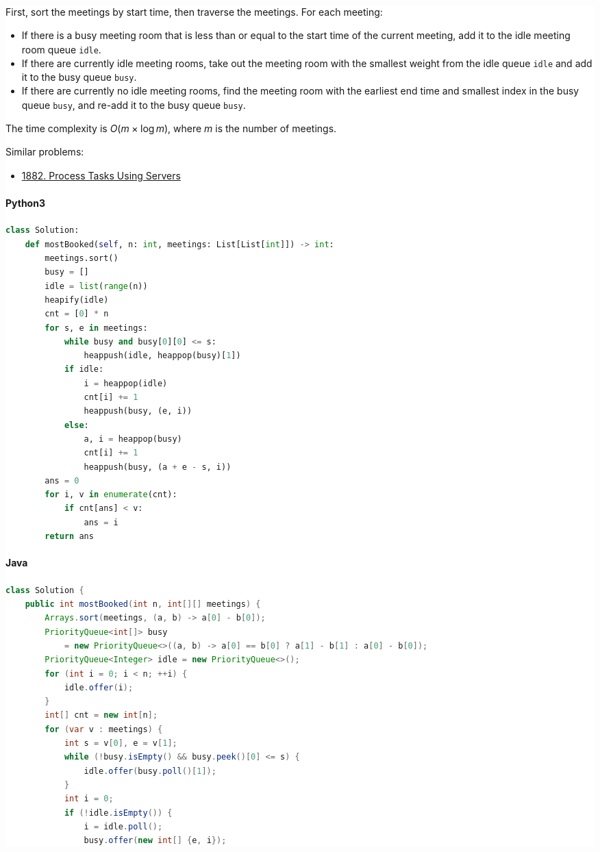 First, sort the meetings by start time, then traverse the meetings. For each meeting:

-   If there is a busy meeting room that is less than or equal to the start time of the current meeting, add it to the idle meeting room queue `idle`.
-   If there are currently idle meeting rooms, take out the meeting room with the smallest weight from the idle queue `idle` and add it to the busy queue `busy`.
-   If there are currently no idle meeting rooms, find the meeting room with the earliest end time and smallest index in the busy queue `busy`, and re-add it to the busy queue `busy`.

The time complexity is $O(m \times \log m)$, where $m$ is the number of meetings.

Similar problems:

-   [1882. Process Tasks Using Servers](https://github.com/doocs/leetcode/blob/main/solution/1800-1899/1882.Process%20Tasks%20Using%20Servers/README_EN.md)



#### Python3

```python
class Solution:
    def mostBooked(self, n: int, meetings: List[List[int]]) -> int:
        meetings.sort()
        busy = []
        idle = list(range(n))
        heapify(idle)
        cnt = [0] * n
        for s, e in meetings:
            while busy and busy[0][0] <= s:
                heappush(idle, heappop(busy)[1])
            if idle:
                i = heappop(idle)
                cnt[i] += 1
                heappush(busy, (e, i))
            else:
                a, i = heappop(busy)
                cnt[i] += 1
                heappush(busy, (a + e - s, i))
        ans = 0
        for i, v in enumerate(cnt):
            if cnt[ans] < v:
                ans = i
        return ans
```

#### Java

```java
class Solution {
    public int mostBooked(int n, int[][] meetings) {
        Arrays.sort(meetings, (a, b) -> a[0] - b[0]);
        PriorityQueue<int[]> busy
            = new PriorityQueue<>((a, b) -> a[0] == b[0] ? a[1] - b[1] : a[0] - b[0]);
        PriorityQueue<Integer> idle = new PriorityQueue<>();
        for (int i = 0; i < n; ++i) {
            idle.offer(i);
        }
        int[] cnt = new int[n];
        for (var v : meetings) {
            int s = v[0], e = v[1];
            while (!busy.isEmpty() && busy.peek()[0] <= s) {
                idle.offer(busy.poll()[1]);
            }
            int i = 0;
            if (!idle.isEmpty()) {
                i = idle.poll();
                busy.offer(new int[] {e, i});
```
